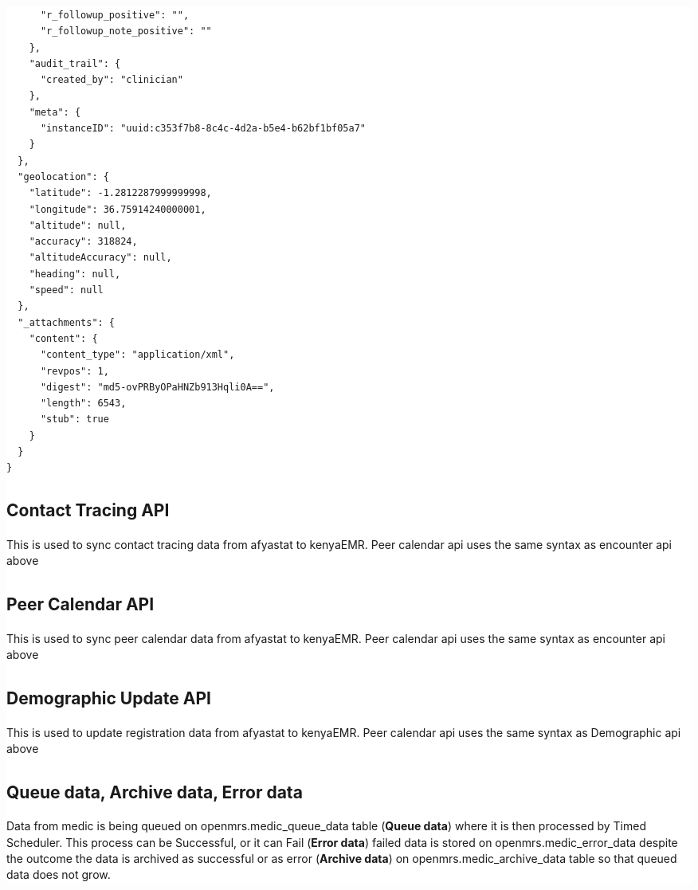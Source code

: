 ```
      "r_followup_positive": "",
      "r_followup_note_positive": ""
    },
    "audit_trail": {
      "created_by": "clinician"
    },
    "meta": {
      "instanceID": "uuid:c353f7b8-8c4c-4d2a-b5e4-b62bf1bf05a7"
    }
  },
  "geolocation": {
    "latitude": -1.2812287999999998,
    "longitude": 36.75914240000001,
    "altitude": null,
    "accuracy": 318824,
    "altitudeAccuracy": null,
    "heading": null,
    "speed": null
  },
  "_attachments": {
    "content": {
      "content_type": "application/xml",
      "revpos": 1,
      "digest": "md5-ovPRByOPaHNZb913Hqli0A==",
      "length": 6543,
      "stub": true
    }
  }
}

```
Contact Tracing API
------------
This is used to sync contact tracing data from afyastat to kenyaEMR. Peer calendar api uses the same syntax as encounter api above


Peer Calendar API
------------
This is used to sync peer calendar data from afyastat to kenyaEMR. Peer calendar api uses the same syntax as encounter api above

Demographic Update API
------------
This is used to update registration data from afyastat to kenyaEMR. Peer calendar api uses the same syntax as Demographic api above

Queue data, Archive data, Error data
------------
Data from medic is being queued on openmrs.medic_queue_data table (**Queue data**) where it is then processed by Timed Scheduler.
This process can be Successful, or it can Fail (**Error data**) failed data is stored on openmrs.medic_error_data despite the outcome the data is archived as successful or as error (**Archive data**) on  openmrs.medic_archive_data  table so that queued data does not grow.
